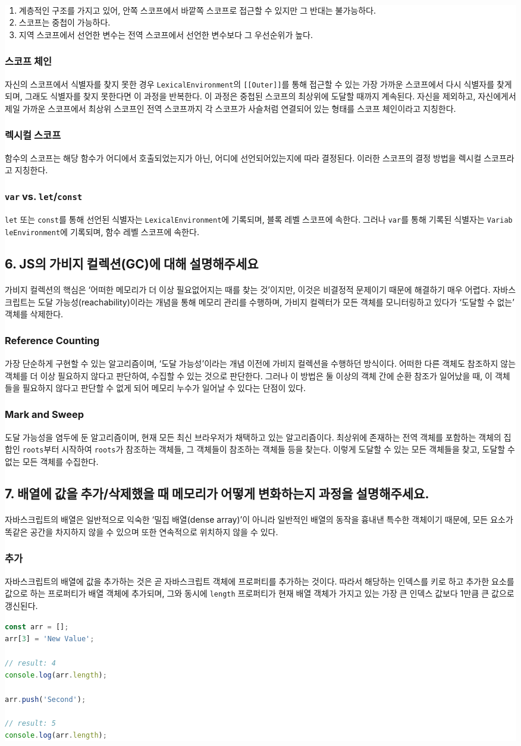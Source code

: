 1. 계층적인 구조를 가지고 있어, 안쪽 스코프에서 바깥쪽 스코프로 접근할 수 있지만 그 반대는 불가능하다.
2. 스코프는 중첩이 가능하다.
3. 지역 스코프에서 선언한 변수는 전역 스코프에서 선언한 변수보다 그 우선순위가 높다.

### 스코프 체인

자신의 스코프에서 식별자를 찾지 못한 경우 `LexicalEnvironment`의 `[[Outer]]`를 통해 접근할 수 있는 가장 가까운 스코프에서 다시 식별자를 찾게 되며, 그래도 식별자를 찾지 못한다면 이 과정을 반복한다. 이 과정은 중첩된 스코프의 최상위에 도달할 때까지 계속된다. 자신을 제외하고, 자신에게서 제일 가까운 스코프에서 최상위 스코프인 전역 스코프까지 각 스코프가 사슬처럼 연결되어 있는 형태를 스코프 체인이라고 지칭한다.

### 렉시컬 스코프

함수의 스코프는 해당 함수가 어디에서 호출되었는지가 아닌, 어디에 선언되어있는지에 따라 결정된다. 이러한 스코프의 결정 방법을 렉시컬 스코프라고 지칭한다.

### `var` vs. `let`/`const`

`let` 또는 `const`를 통해 선언된 식별자는 `LexicalEnvironment`에 기록되며, 블록 레벨 스코프에 속한다. 그러나 `var`를 통해 기록된 식별자는 `VariableEnvironment`에 기록되며, 함수 레벨 스코프에 속한다.

## 6. JS의 가비지 컬렉션(GC)에 대해 설명해주세요

가비지 컬렉션의 핵심은 ‘어떠한 메모리가 더 이상 필요없어지는 때를 찾는 것’이지만, 이것은 비결정적 문제이기 때문에 해결하기 매우 어렵다. 자바스크립트는 도달 가능성(reachability)이라는 개념을 통해 메모리 관리를 수행하며, 가비지 컬렉터가 모든 객체를 모니터링하고 있다가 ‘도달할 수 없는’ 객체를 삭제한다.

### Reference Counting

가장 단순하게 구현할 수 있는 알고리즘이며, ‘도달 가능성’이라는 개념 이전에 가비지 컬렉션을 수행하던 방식이다. 어떠한 다른 객체도 참조하지 않는 객체를 더 이상 필요하지 않다고 판단하여, 수집할 수 있는 것으로 판단한다. 그러나 이 방법은 둘 이상의 객체 간에 순환 참조가 일어났을 때, 이 객체들을 필요하지 않다고 판단할 수 없게 되어 메모리 누수가 일어날 수 있다는 단점이 있다.

### Mark and Sweep

도달 가능성을 염두에 둔 알고리즘이며, 현재 모든 최신 브라우저가 채택하고 있는 알고리즘이다. 최상위에 존재하는 전역 객체를 포함하는 객체의 집합인 `roots`부터 시작하여 `roots`가 참조하는 객체들, 그 객체들이 참조하는 객체들 등을 찾는다. 이렇게 도달할 수 있는 모든 객체들을 찾고, 도달할 수 없는 모든 객체를 수집한다.

## 7. 배열에 값을 추가/삭제했을 때 메모리가 어떻게 변화하는지 과정을 설명해주세요.

자바스크립트의 배열은 일반적으로 익숙한 ‘밀집 배열(dense array)’이 아니라 일반적인 배열의 동작을 흉내낸 특수한 객체이기 때문에, 모든 요소가 똑같은 공간을 차지하지 않을 수 있으며 또한 연속적으로 위치하지 않을 수 있다.

### 추가

자바스크립트의 배열에 값을 추가하는 것은 곧 자바스크립트 객체에 프로퍼티를 추가하는 것이다. 따라서 해당하는 인덱스를 키로 하고 추가한 요소를 값으로 하는 프로퍼티가 배열 객체에 추가되며, 그와 동시에 `length` 프로퍼티가 현재 배열 객체가 가지고 있는 가장 큰 인덱스 값보다 1만큼 큰 값으로 갱신된다.

```jsx
const arr = [];
arr[3] = 'New Value';

// result: 4
console.log(arr.length);

arr.push('Second');

// result: 5
console.log(arr.length);
```
